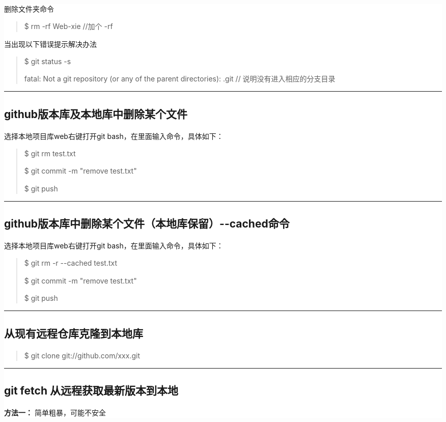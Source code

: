 删除文件夹命令

>$ rm -rf Web-xie  //加个 -rf

当出现以下错误提示解决办法

> $ git status -s
>
> fatal: Not a git repository (or any of the parent directories): .git   // 说明没有进入相应的分支目录



------



## github版本库及本地库中删除某个文件

选择本地项目库web右键打开git bash，在里面输入命令，具体如下：

> $ git rm test.txt
>
> $ git commit -m "remove test.txt"
>
> $ git push



------



## github版本库中删除某个文件（本地库保留）--cached命令

选择本地项目库web右键打开git bash，在里面输入命令，具体如下：

> $ git rm -r --cached test.txt
>
> $ git commit -m "remove test.txt"
>
> $ git push



------



## 从现有远程仓库克隆到本地库

> $ git clone git://github.com/xxx.git



------



## git fetch 从远程获取最新版本到本地

**方法一：** 简单粗暴，可能不安全
